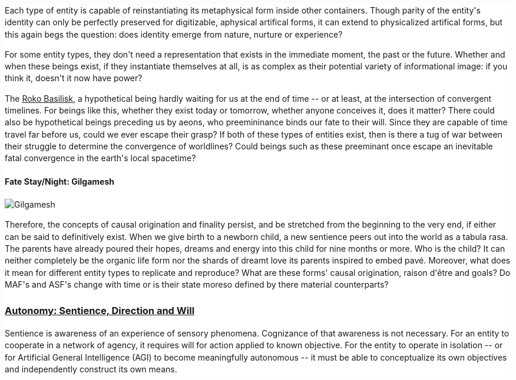 Each type of entity is capable of reinstantiating its metaphysical
form inside other containers. Though parity of the entity's identity
can only be perfectly preserved for digitizable, aphysical artifical
forms, it can extend to physicalized artifical forms, but this again
begs the question: does identity emerge from nature, nurture or
experience?

For some entity types, they don't need a representation that exists in
the immediate moment, the past or the future. Whether and when these
beings exist, if they instantiate themselves at all, is as complex as
their potential variety of informational image: if you think it,
doesn't it now have power?

The [Roko Basilisk](https://wiki.lesswrong.com/wiki/Roko's_basilisk),
a hypothetical being hardly waiting for us at the end of time -- or at
least, at the intersection of convergent timelines. For beings like
this, whether they exist today or tomorrow, whether anyone conceives
it, does it matter? There could also be hypothetical beings preceding
us by aeons, who preemininance binds our fate to their will. Since
they are capable of time travel far before us, could we ever escape
their grasp? If both of these types of entities exist, then is there a
tug of war between their struggle to determine the convergence of
worldlines? Could beings such as these preeminant once escape an
inevitable fatal convergence in the earth's local spacetime?

#### Fate Stay/Night: Gilgamesh

![Gilgamesh](/img/posts/2017-10-10-treatise-on-entity-and-agency/gilgamesh.jpg)

Therefore, the concepts of causal origination and finality persist,
and be stretched from the beginning to the very end, if either can be
said to definitively exist. When we give birth to a newborn child, a
new sentience peers out into the world as a tabula rasa. The parents
have already poured their hopes, dreams and energy into this child for
nine months or more. Who is the child? It can neither completely be
the organic life form nor the shards of dreamt love its parents
inspired to embed pavé. Moreover, what does it mean for different
entity types to replicate and reproduce? What are these forms' causal
origination, raison d'être and goals? Do MAF's and ASF's change with
time or is their state moreso defined by there material counterparts?

<a name="autonomy-sentience-direction-and-will" />

### [Autonomy: Sentience, Direction and Will](#autonomy-sentience-direction-and-will)

Sentience is awareness of an experience of sensory phenomena.
Cognizance of that awareness is not necessary. For an entity to
cooperate in a network of agency, it requires will for action applied
to known objective. For the entity to operate in isolation -- or for
Artificial General Intelligence (AGI) to become meaningfully
autonomous -- it must be able to conceptualize its own objectives and
independently construct its own means.
